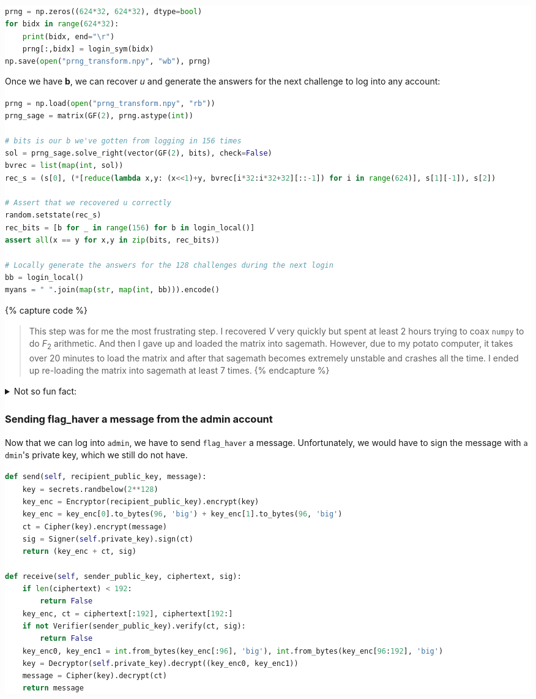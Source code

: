 ```py
prng = np.zeros((624*32, 624*32), dtype=bool)
for bidx in range(624*32):
    print(bidx, end="\r")
    prng[:,bidx] = login_sym(bidx)
np.save(open("prng_transform.npy", "wb"), prng)
```

Once we have $\textbf{b}$, we can recover $u$ and generate the answers for the next challenge to log into any account:

```py
prng = np.load(open("prng_transform.npy", "rb"))
prng_sage = matrix(GF(2), prng.astype(int))

# bits is our b we've gotten from logging in 156 times
sol = prng_sage.solve_right(vector(GF(2), bits), check=False)
bvrec = list(map(int, sol))
rec_s = (s[0], (*[reduce(lambda x,y: (x<<1)+y, bvrec[i*32:i*32+32][::-1]) for i in range(624)], s[1][-1]), s[2])

# Assert that we recovered u correctly
random.setstate(rec_s)
rec_bits = [b for _ in range(156) for b in login_local()]
assert all(x == y for x,y in zip(bits, rec_bits))

# Locally generate the answers for the 128 challenges during the next login
bb = login_local()
myans = " ".join(map(str, map(int, bb))).encode()
```

{% capture code %}
> This step was for me the most frustrating step. I recovered $V$ very quickly but spent at least 2 hours trying to coax `numpy` to do $F_2$ arithmetic. And then I gave up and loaded the matrix into sagemath. However, due to my potato computer, it takes over 20 minutes to load the matrix and after that sagemath becomes extremely unstable and crashes all the time. I ended up re-loading the matrix into sagemath at least 7 times.
{% endcapture %}
<details><summary>Not so fun fact:</summary></details>

### Sending flag_haver a message from the admin account

Now that we can log into `admin`, we have to send `flag_haver` a message. Unfortunately, we would have to sign the message with `admin`'s private key, which we still do not have.

```py
def send(self, recipient_public_key, message):
    key = secrets.randbelow(2**128)
    key_enc = Encryptor(recipient_public_key).encrypt(key)
    key_enc = key_enc[0].to_bytes(96, 'big') + key_enc[1].to_bytes(96, 'big')
    ct = Cipher(key).encrypt(message)
    sig = Signer(self.private_key).sign(ct)
    return (key_enc + ct, sig)

def receive(self, sender_public_key, ciphertext, sig):
    if len(ciphertext) < 192:
        return False
    key_enc, ct = ciphertext[:192], ciphertext[192:]
    if not Verifier(sender_public_key).verify(ct, sig):
        return False
    key_enc0, key_enc1 = int.from_bytes(key_enc[:96], 'big'), int.from_bytes(key_enc[96:192], 'big')
    key = Decryptor(self.private_key).decrypt((key_enc0, key_enc1))
    message = Cipher(key).decrypt(ct)
    return message
```
